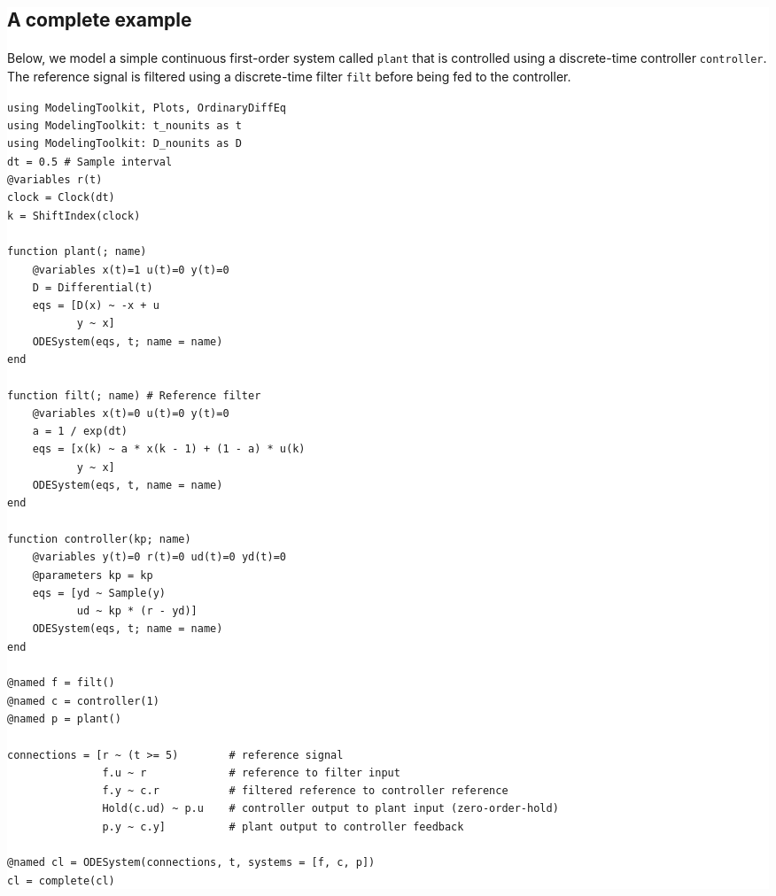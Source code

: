 
## A complete example

Below, we model a simple continuous first-order system called `plant` that is controlled using a discrete-time controller `controller`. The reference signal is filtered using a discrete-time filter `filt` before being fed to the controller.

```@example clocks
using ModelingToolkit, Plots, OrdinaryDiffEq
using ModelingToolkit: t_nounits as t
using ModelingToolkit: D_nounits as D
dt = 0.5 # Sample interval
@variables r(t)
clock = Clock(dt)
k = ShiftIndex(clock)

function plant(; name)
    @variables x(t)=1 u(t)=0 y(t)=0
    D = Differential(t)
    eqs = [D(x) ~ -x + u
           y ~ x]
    ODESystem(eqs, t; name = name)
end

function filt(; name) # Reference filter
    @variables x(t)=0 u(t)=0 y(t)=0
    a = 1 / exp(dt)
    eqs = [x(k) ~ a * x(k - 1) + (1 - a) * u(k)
           y ~ x]
    ODESystem(eqs, t, name = name)
end

function controller(kp; name)
    @variables y(t)=0 r(t)=0 ud(t)=0 yd(t)=0
    @parameters kp = kp
    eqs = [yd ~ Sample(y)
           ud ~ kp * (r - yd)]
    ODESystem(eqs, t; name = name)
end

@named f = filt()
@named c = controller(1)
@named p = plant()

connections = [r ~ (t >= 5)        # reference signal
               f.u ~ r             # reference to filter input
               f.y ~ c.r           # filtered reference to controller reference
               Hold(c.ud) ~ p.u    # controller output to plant input (zero-order-hold)
               p.y ~ c.y]          # plant output to controller feedback

@named cl = ODESystem(connections, t, systems = [f, c, p])
cl = complete(cl)
```
